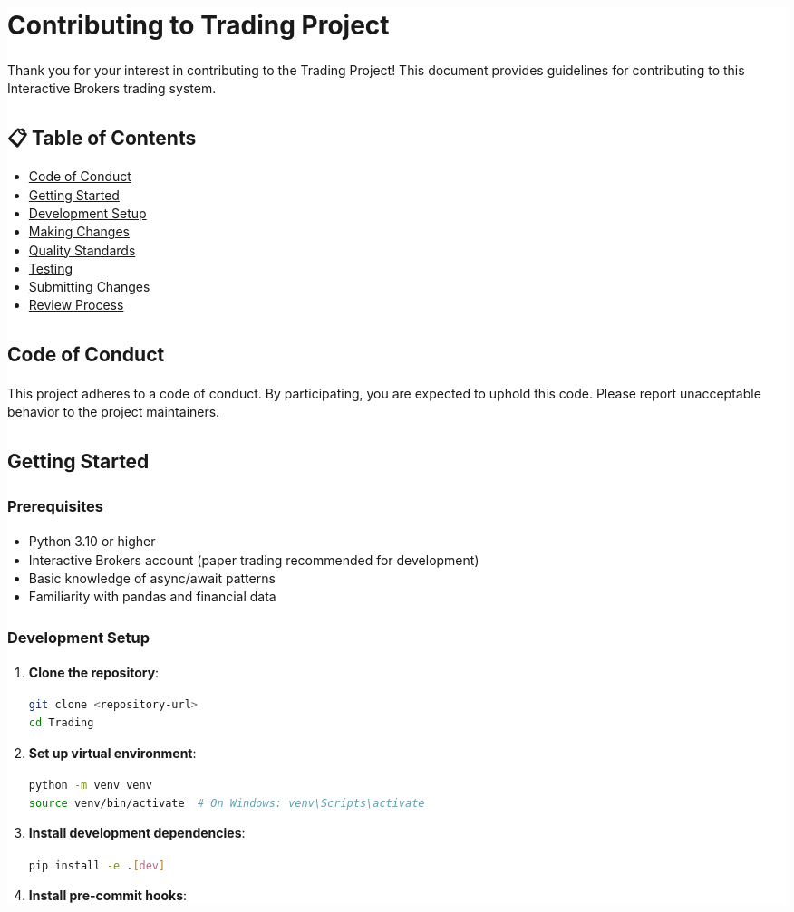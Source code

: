 # Contributing to Trading Project

Thank you for your interest in contributing to the Trading Project! This document provides guidelines for contributing to this Interactive Brokers trading system.

## 📋 Table of Contents

- [Code of Conduct](#code-of-conduct)
- [Getting Started](#getting-started)
- [Development Setup](#development-setup)
- [Making Changes](#making-changes)
- [Quality Standards](#quality-standards)
- [Testing](#testing)
- [Submitting Changes](#submitting-changes)
- [Review Process](#review-process)

## Code of Conduct

This project adheres to a code of conduct. By participating, you are expected to uphold this code. Please report unacceptable behavior to the project maintainers.

## Getting Started

### Prerequisites

- Python 3.10 or higher
- Interactive Brokers account (paper trading recommended for development)
- Basic knowledge of async/await patterns
- Familiarity with pandas and financial data

### Development Setup

1. **Clone the repository**:

   ```bash
   git clone <repository-url>
   cd Trading
   ```

2. **Set up virtual environment**:

   ```bash
   python -m venv venv
   source venv/bin/activate  # On Windows: venv\Scripts\activate
   ```

3. **Install development dependencies**:

   ```bash
   pip install -e .[dev]
   ```

4. **Install pre-commit hooks**:
